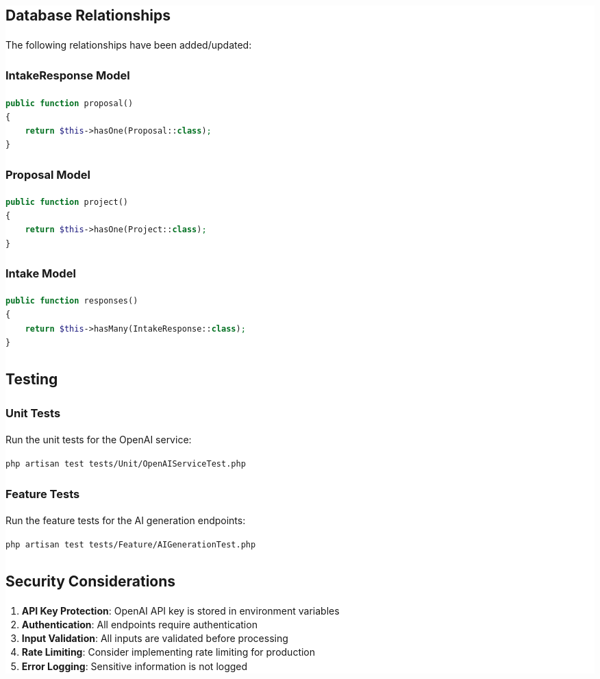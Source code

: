 ## Database Relationships

The following relationships have been added/updated:

### IntakeResponse Model
```php
public function proposal()
{
    return $this->hasOne(Proposal::class);
}
```

### Proposal Model
```php
public function project()
{
    return $this->hasOne(Project::class);
}
```

### Intake Model
```php
public function responses()
{
    return $this->hasMany(IntakeResponse::class);
}
```

## Testing

### Unit Tests
Run the unit tests for the OpenAI service:

```bash
php artisan test tests/Unit/OpenAIServiceTest.php
```

### Feature Tests
Run the feature tests for the AI generation endpoints:

```bash
php artisan test tests/Feature/AIGenerationTest.php
```

## Security Considerations

1. **API Key Protection**: OpenAI API key is stored in environment variables
2. **Authentication**: All endpoints require authentication
3. **Input Validation**: All inputs are validated before processing
4. **Rate Limiting**: Consider implementing rate limiting for production
5. **Error Logging**: Sensitive information is not logged
